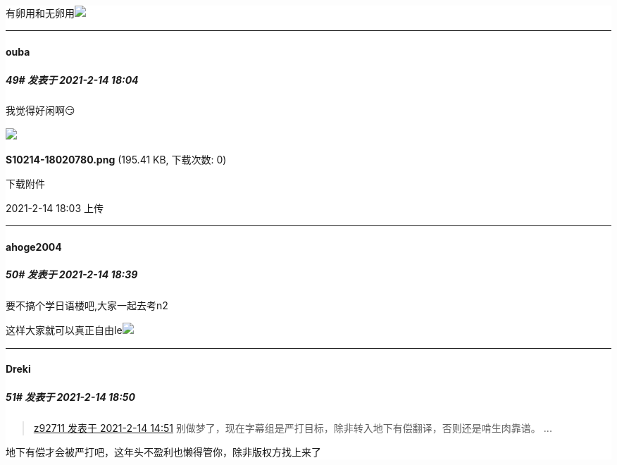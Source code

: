 


有卵用和无卵用<img src="https://static.saraba1st.com/image/smiley/face2017/068.png" referrerpolicy="no-referrer">







*****

####  ouba  
##### 49#       发表于 2021-2-14 18:04




我觉得好闲啊😏


<img src="https://img.saraba1st.com/forum/202102/14/180333psp0pbnhs5hpjbsp.png" referrerpolicy="no-referrer">


<strong>S10214-18020780.png</strong> (195.41 KB, 下载次数: 0)

下载附件

2021-2-14 18:03 上传











*****

####  ahoge2004  
##### 50#       发表于 2021-2-14 18:39




要不搞个学日语楼吧,大家一起去考n2

这样大家就可以真正自由le<img src="https://static.saraba1st.com/image/smiley/face2017/234.gif" referrerpolicy="no-referrer">







*****

####  Dreki  
##### 51#       发表于 2021-2-14 18:50



<blockquote><a href="httphttps://bbs.saraba1st.com/2b/forum.php?mod=redirect&amp;goto=findpost&amp;pid=50331318&amp;ptid=1987809" target="_blank">z92711 发表于 2021-2-14 14:51</a>
别做梦了，现在字幕组是严打目标，除非转入地下有偿翻译，否则还是啃生肉靠谱。 ...</blockquote>
地下有偿才会被严打吧，这年头不盈利也懒得管你，除非版权方找上来了
